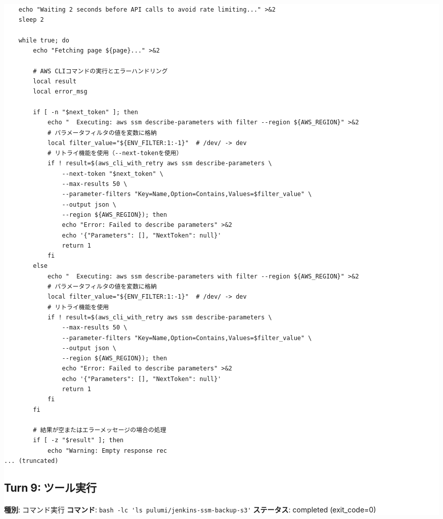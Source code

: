 ```text
    echo "Waiting 2 seconds before API calls to avoid rate limiting..." >&2
    sleep 2
    
    while true; do
        echo "Fetching page ${page}..." >&2
        
        # AWS CLIコマンドの実行とエラーハンドリング
        local result
        local error_msg
        
        if [ -n "$next_token" ]; then
            echo "  Executing: aws ssm describe-parameters with filter --region ${AWS_REGION}" >&2
            # パラメータフィルタの値を変数に格納
            local filter_value="${ENV_FILTER:1:-1}"  # /dev/ -> dev
            # リトライ機能を使用（--next-tokenを使用）
            if ! result=$(aws_cli_with_retry aws ssm describe-parameters \
                --next-token "$next_token" \
                --max-results 50 \
                --parameter-filters "Key=Name,Option=Contains,Values=$filter_value" \
                --output json \
                --region ${AWS_REGION}); then
                echo "Error: Failed to describe parameters" >&2
                echo '{"Parameters": [], "NextToken": null}'
                return 1
            fi
        else
            echo "  Executing: aws ssm describe-parameters with filter --region ${AWS_REGION}" >&2
            # パラメータフィルタの値を変数に格納
            local filter_value="${ENV_FILTER:1:-1}"  # /dev/ -> dev
            # リトライ機能を使用
            if ! result=$(aws_cli_with_retry aws ssm describe-parameters \
                --max-results 50 \
                --parameter-filters "Key=Name,Option=Contains,Values=$filter_value" \
                --output json \
                --region ${AWS_REGION}); then
                echo "Error: Failed to describe parameters" >&2
                echo '{"Parameters": [], "NextToken": null}'
                return 1
            fi
        fi
        
        # 結果が空またはエラーメッセージの場合の処理
        if [ -z "$result" ]; then
            echo "Warning: Empty response rec
... (truncated)
```

## Turn 9: ツール実行

**種別**: コマンド実行
**コマンド**: `bash -lc 'ls pulumi/jenkins-ssm-backup-s3'`
**ステータス**: completed (exit_code=0)
